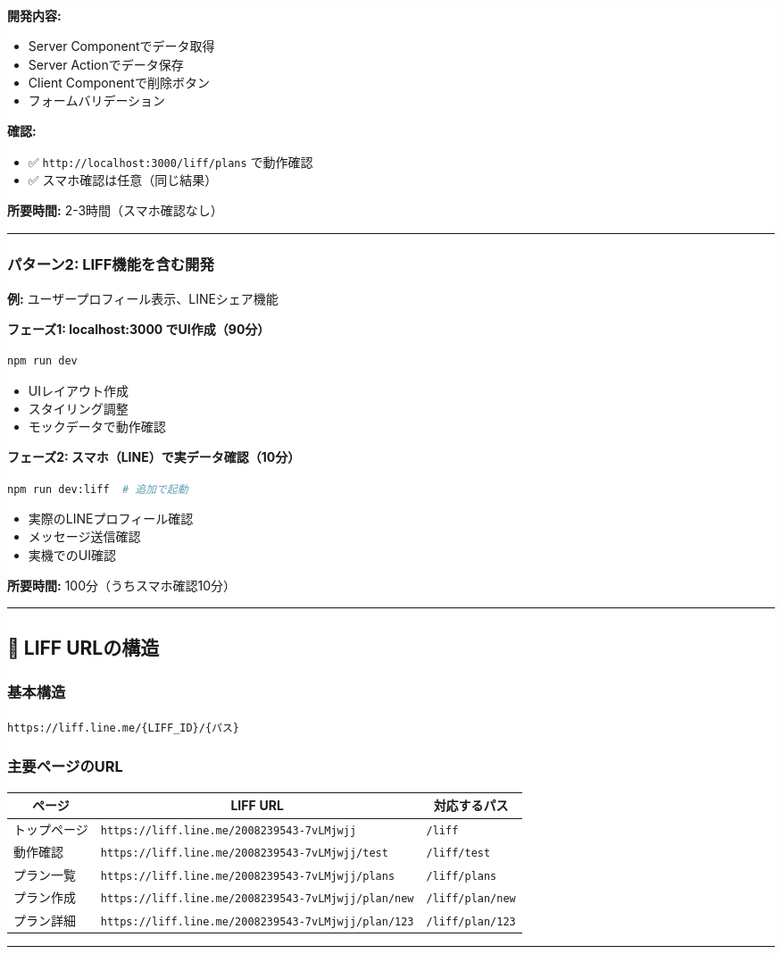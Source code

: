 **開発内容:**

- Server Componentでデータ取得
- Server Actionでデータ保存
- Client Componentで削除ボタン
- フォームバリデーション

**確認:**

- ✅ `http://localhost:3000/liff/plans` で動作確認
- ✅ スマホ確認は任意（同じ結果）

**所要時間:** 2-3時間（スマホ確認なし）

---

### パターン2: LIFF機能を含む開発

**例:** ユーザープロフィール表示、LINEシェア機能

**フェーズ1: localhost:3000 でUI作成（90分）**

```bash
npm run dev
```

- UIレイアウト作成
- スタイリング調整
- モックデータで動作確認

**フェーズ2: スマホ（LINE）で実データ確認（10分）**

```bash
npm run dev:liff  # 追加で起動
```

- 実際のLINEプロフィール確認
- メッセージ送信確認
- 実機でのUI確認

**所要時間:** 100分（うちスマホ確認10分）

---

## 🔧 LIFF URLの構造

### 基本構造

```
https://liff.line.me/{LIFF_ID}/{パス}
```

### 主要ページのURL

| ページ       | LIFF URL                                            | 対応するパス     |
| ------------ | --------------------------------------------------- | ---------------- |
| トップページ | `https://liff.line.me/2008239543-7vLMjwjj`          | `/liff`          |
| 動作確認     | `https://liff.line.me/2008239543-7vLMjwjj/test`     | `/liff/test`     |
| プラン一覧   | `https://liff.line.me/2008239543-7vLMjwjj/plans`    | `/liff/plans`    |
| プラン作成   | `https://liff.line.me/2008239543-7vLMjwjj/plan/new` | `/liff/plan/new` |
| プラン詳細   | `https://liff.line.me/2008239543-7vLMjwjj/plan/123` | `/liff/plan/123` |

---